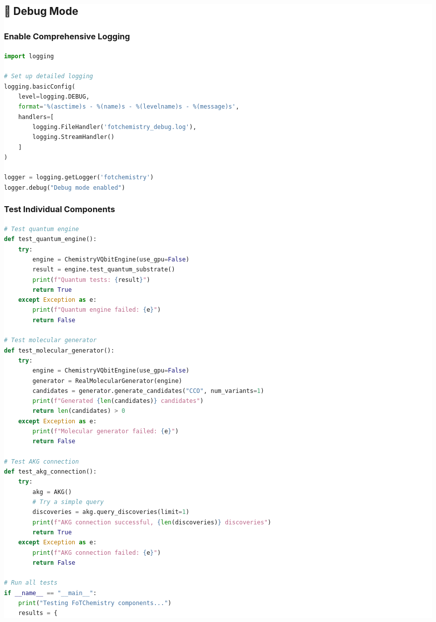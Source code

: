 ## 🐛 Debug Mode

### Enable Comprehensive Logging

```python
import logging

# Set up detailed logging
logging.basicConfig(
    level=logging.DEBUG,
    format='%(asctime)s - %(name)s - %(levelname)s - %(message)s',
    handlers=[
        logging.FileHandler('fotchemistry_debug.log'),
        logging.StreamHandler()
    ]
)

logger = logging.getLogger('fotchemistry')
logger.debug("Debug mode enabled")
```

### Test Individual Components

```python
# Test quantum engine
def test_quantum_engine():
    try:
        engine = ChemistryVQbitEngine(use_gpu=False)
        result = engine.test_quantum_substrate()
        print(f"Quantum tests: {result}")
        return True
    except Exception as e:
        print(f"Quantum engine failed: {e}")
        return False

# Test molecular generator
def test_molecular_generator():
    try:
        engine = ChemistryVQbitEngine(use_gpu=False)
        generator = RealMolecularGenerator(engine)
        candidates = generator.generate_candidates("CCO", num_variants=1)
        print(f"Generated {len(candidates)} candidates")
        return len(candidates) > 0
    except Exception as e:
        print(f"Molecular generator failed: {e}")
        return False

# Test AKG connection
def test_akg_connection():
    try:
        akg = AKG()
        # Try a simple query
        discoveries = akg.query_discoveries(limit=1)
        print(f"AKG connection successful, {len(discoveries)} discoveries")
        return True
    except Exception as e:
        print(f"AKG connection failed: {e}")
        return False

# Run all tests
if __name__ == "__main__":
    print("Testing FoTChemistry components...")
    results = {
```